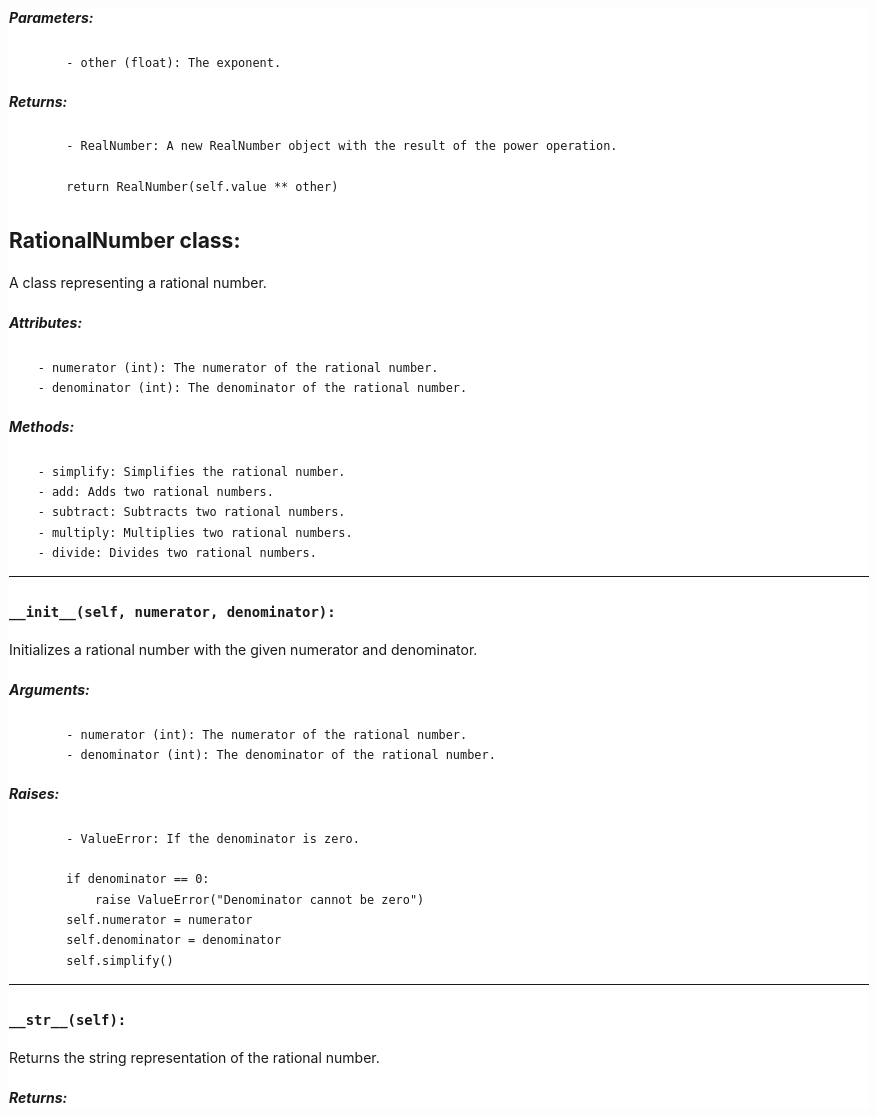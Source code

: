 ##### **Parameters:**

            - other (float): The exponent.

##### **Returns:**

            - RealNumber: A new RealNumber object with the result of the power operation.

            return RealNumber(self.value ** other)



## **RationalNumber class:**

A class representing a rational number.

##### **Attributes:**

        - numerator (int): The numerator of the rational number.
        - denominator (int): The denominator of the rational number.

##### **Methods:**

        - simplify: Simplifies the rational number.
        - add: Adds two rational numbers.
        - subtract: Subtracts two rational numbers.
        - multiply: Multiplies two rational numbers.
        - divide: Divides two rational numbers.

---
### `__init__(self, numerator, denominator):`

Initializes a rational number with the given numerator and denominator.

##### **Arguments:**

            - numerator (int): The numerator of the rational number.
            - denominator (int): The denominator of the rational number.

##### **Raises:**

            - ValueError: If the denominator is zero.

            if denominator == 0:
                raise ValueError("Denominator cannot be zero")
            self.numerator = numerator
            self.denominator = denominator
            self.simplify()

---
### `__str__(self):`

Returns the string representation of the rational number.

##### **Returns:**
